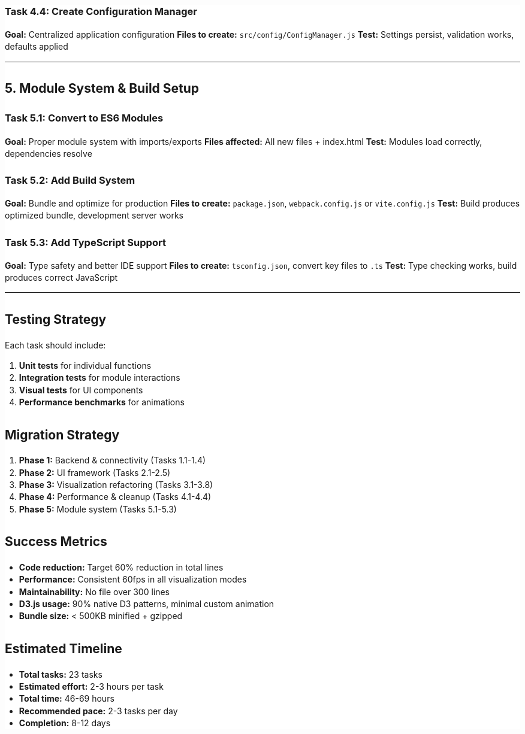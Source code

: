 ### Task 4.4: Create Configuration Manager
**Goal:** Centralized application configuration
**Files to create:** `src/config/ConfigManager.js`
**Test:** Settings persist, validation works, defaults applied

---

## 5. Module System & Build Setup

### Task 5.1: Convert to ES6 Modules
**Goal:** Proper module system with imports/exports
**Files affected:** All new files + index.html
**Test:** Modules load correctly, dependencies resolve

### Task 5.2: Add Build System
**Goal:** Bundle and optimize for production
**Files to create:** `package.json`, `webpack.config.js` or `vite.config.js`
**Test:** Build produces optimized bundle, development server works

### Task 5.3: Add TypeScript Support
**Goal:** Type safety and better IDE support
**Files to create:** `tsconfig.json`, convert key files to `.ts`
**Test:** Type checking works, build produces correct JavaScript

---

## Testing Strategy

Each task should include:
1. **Unit tests** for individual functions
2. **Integration tests** for module interactions
3. **Visual tests** for UI components
4. **Performance benchmarks** for animations

## Migration Strategy

1. **Phase 1:** Backend & connectivity (Tasks 1.1-1.4)
2. **Phase 2:** UI framework (Tasks 2.1-2.5)
3. **Phase 3:** Visualization refactoring (Tasks 3.1-3.8)
4. **Phase 4:** Performance & cleanup (Tasks 4.1-4.4)
5. **Phase 5:** Module system (Tasks 5.1-5.3)

## Success Metrics

- **Code reduction:** Target 60% reduction in total lines
- **Performance:** Consistent 60fps in all visualization modes
- **Maintainability:** No file over 300 lines
- **D3.js usage:** 90% native D3 patterns, minimal custom animation
- **Bundle size:** < 500KB minified + gzipped

## Estimated Timeline

- **Total tasks:** 23 tasks
- **Estimated effort:** 2-3 hours per task
- **Total time:** 46-69 hours
- **Recommended pace:** 2-3 tasks per day
- **Completion:** 8-12 days